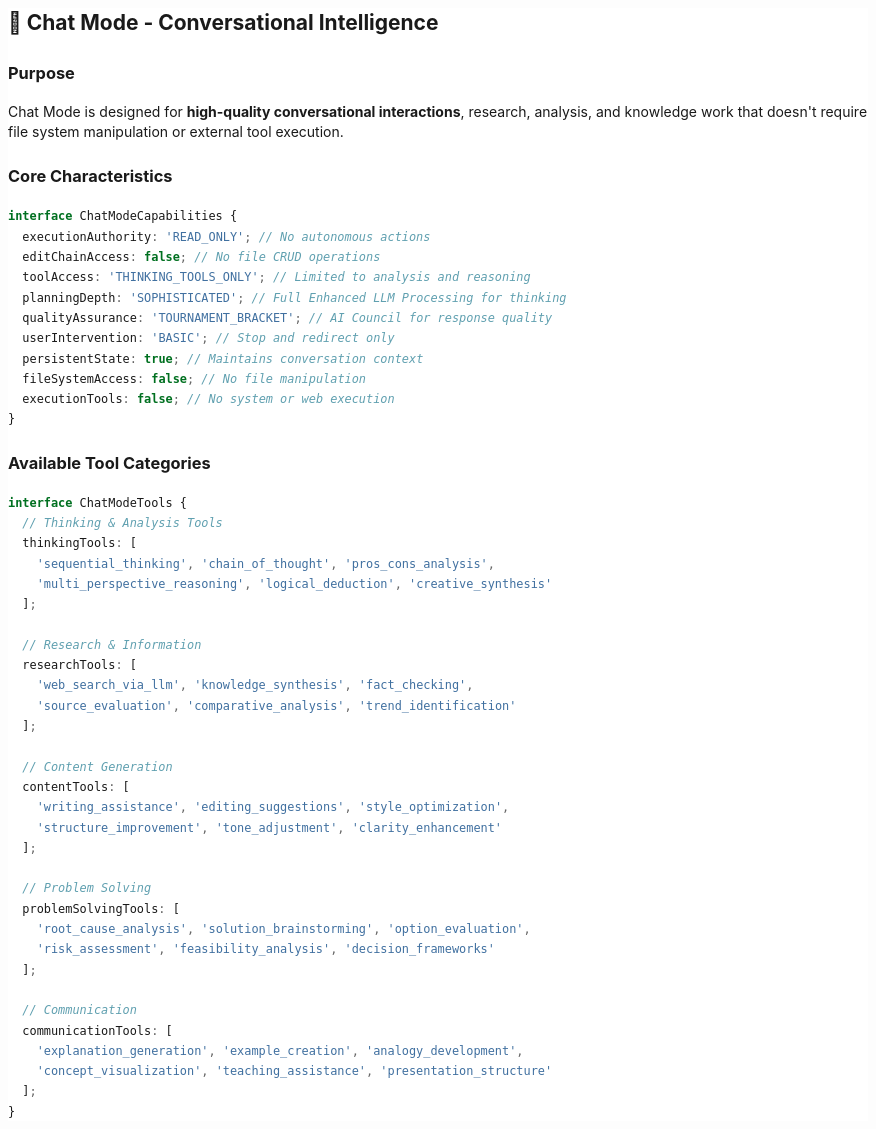
## 💬 Chat Mode - Conversational Intelligence

### Purpose
Chat Mode is designed for **high-quality conversational interactions**, research, analysis, and knowledge work that doesn't require file system manipulation or external tool execution.

### Core Characteristics
```typescript
interface ChatModeCapabilities {
  executionAuthority: 'READ_ONLY'; // No autonomous actions
  editChainAccess: false; // No file CRUD operations
  toolAccess: 'THINKING_TOOLS_ONLY'; // Limited to analysis and reasoning
  planningDepth: 'SOPHISTICATED'; // Full Enhanced LLM Processing for thinking
  qualityAssurance: 'TOURNAMENT_BRACKET'; // AI Council for response quality
  userIntervention: 'BASIC'; // Stop and redirect only
  persistentState: true; // Maintains conversation context
  fileSystemAccess: false; // No file manipulation
  executionTools: false; // No system or web execution
}
```

### Available Tool Categories
```typescript
interface ChatModeTools {
  // Thinking & Analysis Tools
  thinkingTools: [
    'sequential_thinking', 'chain_of_thought', 'pros_cons_analysis',
    'multi_perspective_reasoning', 'logical_deduction', 'creative_synthesis'
  ];
  
  // Research & Information
  researchTools: [
    'web_search_via_llm', 'knowledge_synthesis', 'fact_checking',
    'source_evaluation', 'comparative_analysis', 'trend_identification'
  ];
  
  // Content Generation
  contentTools: [
    'writing_assistance', 'editing_suggestions', 'style_optimization',
    'structure_improvement', 'tone_adjustment', 'clarity_enhancement'
  ];
  
  // Problem Solving
  problemSolvingTools: [
    'root_cause_analysis', 'solution_brainstorming', 'option_evaluation',
    'risk_assessment', 'feasibility_analysis', 'decision_frameworks'
  ];
  
  // Communication
  communicationTools: [
    'explanation_generation', 'example_creation', 'analogy_development',
    'concept_visualization', 'teaching_assistance', 'presentation_structure'
  ];
}
```
